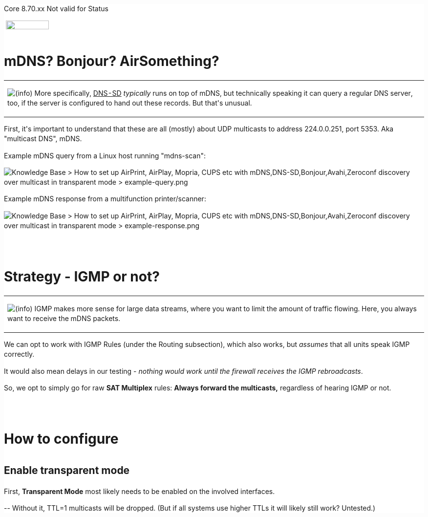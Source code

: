 <td colspan="1" class="confluenceTd">Core 8.70.xx</td>
</tr>
<tr>
<td colspan="1" class="confluenceTd">Not valid for</td>
<td colspan="1" class="confluenceTd"></td>
</tr>
<tr>
<td colspan="1" class="confluenceTd">Status</td>
<td colspan="1" class="confluenceTd"><div class="content-wrapper"><p> <img class="editor-inline-macro" height="18" width="88" src="/plugins/servlet/status-macro/placeholder?title=OK&amp;colour=Green" data-macro-name="status" data-macro-id="000e7e8f-43e7-42ba-90a3-a0bc34ddfd27" data-macro-parameters="colour=Green|title=OK" data-macro-schema-version="1"> </p></div></td>
</tr>
</tbody>
</table></td></tr></table>
</div>
</div>
</div>
<div class="columnLayout single" data-layout="single">
<div class="cell normal" data-type="normal">
<div class="innerCell">
<h1>mDNS? Bonjour? AirSomething?</h1>
<table class="wysiwyg-macro" data-macro-name="panel" data-macro-id="aef4ae9c-dd23-42cf-b81f-9697529467eb" data-macro-schema-version="1" style="background-image: url(/plugins/servlet/confluence/placeholder/macro-heading?definition=e3BhbmVsfQ&amp;locale=en_GB&amp;version=2); background-repeat: no-repeat;" data-macro-body-type="RICH_TEXT"><tr><td class="wysiwyg-macro-body"><p><img class="emoticon emoticon-information" data-emoticon-name="information" border="0" src="/s/en_GB/7901/15f076ba7e8091103946bd69f9c95aa63726bba9/_/images/icons/emoticons/information.svg" alt="(info)" title="(info)"> More specifically, <a href="http://www.dns-sd.org/">DNS-SD</a> <em>typically</em> runs on top of mDNS, but technically speaking it can query a regular DNS server, too, if the server is configured to hand out these records. But that's unusual.</p></td></tr></table>
<p>First, it's important to understand that these are all (mostly) about UDP multicasts to address 224.0.0.251, port 5353. Aka "multicast DNS", mDNS.</p>
<p>Example mDNS query from a Linux host running "mdns-scan":</p>
<p><img class="confluence-embedded-image" confluence-query-params="effects=border-simple,blur-border" src="/download/attachments/310004298/example-query.png?version=2&amp;modificationDate=1571668985000&amp;api=v2&amp;effects=border-simple,blur-border" data-image-src="/download/attachments/310004298/example-query.png?version=2&amp;modificationDate=1571668985000&amp;api=v2" data-unresolved-comment-count="0" data-linked-resource-id="310004295" data-linked-resource-version="2" data-linked-resource-type="attachment" data-linked-resource-default-alias="example-query.png" data-base-url="http://wiki.clavister.com" data-linked-resource-content-type="image/png" data-linked-resource-container-id="310004298" data-linked-resource-container-version="32" title="Knowledge Base &gt; How to set up AirPrint, AirPlay, Mopria, CUPS etc with mDNS,DNS-SD,Bonjour,Avahi,Zeroconf discovery over multicast in transparent mode &gt; example-query.png" data-location="Knowledge Base &gt; How to set up AirPrint, AirPlay, Mopria, CUPS etc with mDNS,DNS-SD,Bonjour,Avahi,Zeroconf discovery over multicast in transparent mode &gt; example-query.png" data-image-height="182" data-image-width="554"></p>
<p>Example mDNS response from a multifunction printer/scanner:</p>
<p><img class="confluence-embedded-image" confluence-query-params="effects=border-simple,blur-border" src="/download/attachments/310004298/example-response.png?version=1&amp;modificationDate=1571668985000&amp;api=v2&amp;effects=border-simple,blur-border" data-image-src="/download/attachments/310004298/example-response.png?version=1&amp;modificationDate=1571668985000&amp;api=v2" data-unresolved-comment-count="0" data-linked-resource-id="310004297" data-linked-resource-version="1" data-linked-resource-type="attachment" data-linked-resource-default-alias="example-response.png" data-base-url="http://wiki.clavister.com" data-linked-resource-content-type="image/png" data-linked-resource-container-id="310004298" data-linked-resource-container-version="32" title="Knowledge Base &gt; How to set up AirPrint, AirPlay, Mopria, CUPS etc with mDNS,DNS-SD,Bonjour,Avahi,Zeroconf discovery over multicast in transparent mode &gt; example-response.png" data-location="Knowledge Base &gt; How to set up AirPrint, AirPlay, Mopria, CUPS etc with mDNS,DNS-SD,Bonjour,Avahi,Zeroconf discovery over multicast in transparent mode &gt; example-response.png" data-image-height="370" data-image-width="746"></p>
<p><br></p>
<h1>Strategy - IGMP or not?</h1>
<table class="wysiwyg-macro" data-macro-name="panel" data-macro-id="a296df52-0004-495e-832b-b01eb2fa27a4" data-macro-schema-version="1" style="background-image: url(/plugins/servlet/confluence/placeholder/macro-heading?definition=e3BhbmVsfQ&amp;locale=en_GB&amp;version=2); background-repeat: no-repeat;" data-macro-body-type="RICH_TEXT"><tr><td class="wysiwyg-macro-body"><p><img class="emoticon emoticon-information" data-emoticon-name="information" border="0" src="/s/en_GB/7901/15f076ba7e8091103946bd69f9c95aa63726bba9/_/images/icons/emoticons/information.svg" alt="(info)" title="(info)"> IGMP makes more sense for large data streams, where you want to limit the amount of traffic flowing. Here, you always want to receive the mDNS packets.</p></td></tr></table>
<p>We can opt to work with IGMP Rules (under the Routing subsection), which also works, but <em>assumes</em> that all units speak IGMP correctly.</p>
<p>It would also mean delays in our testing - <em>nothing would work until the firewall receives the IGMP rebroadcasts</em>.</p>
<p>So, we opt to simply go for raw <strong>SAT Multiplex</strong> rules: <strong>Always forward the multicasts,</strong> regardless of hearing IGMP or not.</p>
<p><br></p>
<h1>How to configure</h1>
<h2>Enable transparent mode</h2>
<p>First, <strong>Transparent Mode</strong> most likely needs to be enabled on the involved interfaces.</p>
<p>-- Without it, TTL=1 multicasts will be dropped. (But if all systems use higher TTLs it will likely still work? Untested.)</p>